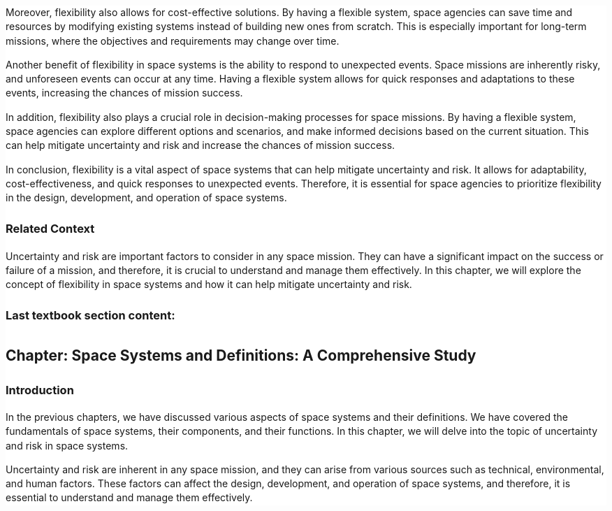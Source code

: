 

Moreover, flexibility also allows for cost-effective solutions. By having a flexible system, space agencies can save time and resources by modifying existing systems instead of building new ones from scratch. This is especially important for long-term missions, where the objectives and requirements may change over time.



Another benefit of flexibility in space systems is the ability to respond to unexpected events. Space missions are inherently risky, and unforeseen events can occur at any time. Having a flexible system allows for quick responses and adaptations to these events, increasing the chances of mission success.



In addition, flexibility also plays a crucial role in decision-making processes for space missions. By having a flexible system, space agencies can explore different options and scenarios, and make informed decisions based on the current situation. This can help mitigate uncertainty and risk and increase the chances of mission success.



In conclusion, flexibility is a vital aspect of space systems that can help mitigate uncertainty and risk. It allows for adaptability, cost-effectiveness, and quick responses to unexpected events. Therefore, it is essential for space agencies to prioritize flexibility in the design, development, and operation of space systems. 





### Related Context

Uncertainty and risk are important factors to consider in any space mission. They can have a significant impact on the success or failure of a mission, and therefore, it is crucial to understand and manage them effectively. In this chapter, we will explore the concept of flexibility in space systems and how it can help mitigate uncertainty and risk.



### Last textbook section content:



## Chapter: Space Systems and Definitions: A Comprehensive Study



### Introduction



In the previous chapters, we have discussed various aspects of space systems and their definitions. We have covered the fundamentals of space systems, their components, and their functions. In this chapter, we will delve into the topic of uncertainty and risk in space systems.



Uncertainty and risk are inherent in any space mission, and they can arise from various sources such as technical, environmental, and human factors. These factors can affect the design, development, and operation of space systems, and therefore, it is essential to understand and manage them effectively.
